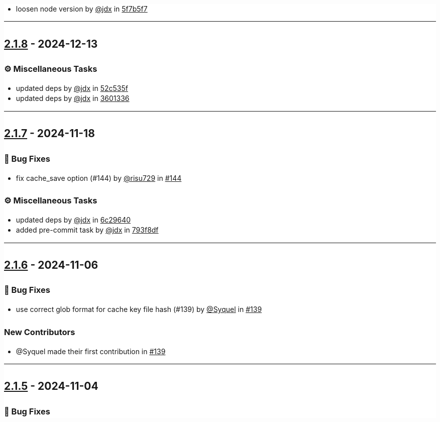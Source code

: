 - loosen node version by [@jdx](https://github.com/jdx) in [5f7b5f7](https://github.com/jdx/mise-action/commit/5f7b5f779deed7c1cf8a300d07d84f8524941f6e)

---
## [2.1.8](https://github.com/jdx/mise-action/compare/v2.1.7..v2.1.8) - 2024-12-13

### ⚙️ Miscellaneous Tasks

- updated deps by [@jdx](https://github.com/jdx) in [52c535f](https://github.com/jdx/mise-action/commit/52c535ffc8ef0cdf90fd762af1e5e85ebb6933e3)
- updated deps by [@jdx](https://github.com/jdx) in [3601336](https://github.com/jdx/mise-action/commit/3601336acb5ec1d3b05fcf483769cdbebd8197bf)

---
## [2.1.7](https://github.com/jdx/mise-action/compare/v2.1.6..v2.1.7) - 2024-11-18

### 🐛 Bug Fixes

- fix cache_save option (#144) by [@risu729](https://github.com/risu729) in [#144](https://github.com/jdx/mise-action/pull/144)

### ⚙️ Miscellaneous Tasks

- updated deps by [@jdx](https://github.com/jdx) in [6c29640](https://github.com/jdx/mise-action/commit/6c296408362b673546bb400d2ab09f8aabf439b8)
- added pre-commit task by [@jdx](https://github.com/jdx) in [793f8df](https://github.com/jdx/mise-action/commit/793f8df48436e9c0f72668b834ee7847dfdea74b)

---
## [2.1.6](https://github.com/jdx/mise-action/compare/v2.1.5..v2.1.6) - 2024-11-06

### 🐛 Bug Fixes

- use correct glob format for cache key file hash (#139) by [@Syquel](https://github.com/Syquel) in [#139](https://github.com/jdx/mise-action/pull/139)

### New Contributors

* @Syquel made their first contribution in [#139](https://github.com/jdx/mise-action/pull/139)

---
## [2.1.5](https://github.com/jdx/mise-action/compare/v2.1.4..v2.1.5) - 2024-11-04

### 🐛 Bug Fixes

